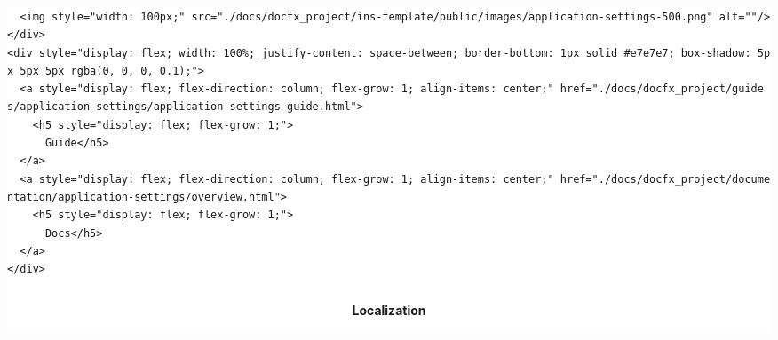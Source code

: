       <img style="width: 100px;" src="./docs/docfx_project/ins-template/public/images/application-settings-500.png" alt=""/>
    </div>
    <div style="display: flex; width: 100%; justify-content: space-between; border-bottom: 1px solid #e7e7e7; box-shadow: 5px 5px 5px rgba(0, 0, 0, 0.1);">
      <a style="display: flex; flex-direction: column; flex-grow: 1; align-items: center;" href="./docs/docfx_project/guides/application-settings/application-settings-guide.html">
        <h5 style="display: flex; flex-grow: 1;">
          Guide</h5>
      </a>
      <a style="display: flex; flex-direction: column; flex-grow: 1; align-items: center;" href="./docs/docfx_project/documentation/application-settings/overview.html">
        <h5 style="display: flex; flex-grow: 1;">
          Docs</h5>
      </a>
    </div>
  </div>

  
  <div style="display: flex; flex-direction: column; flex-grow: 1; margin-bottom: 3rem; align-items: center; padding: 1rem; flex-basis: 12%;">
    <h4 id="audit-logs" style="display: flex; margin: 0;">
      Localization
    </h4>
    <div style="display: flex; flex-grow: 1; justify-content: center; align-items: center; min-width: 200px;">